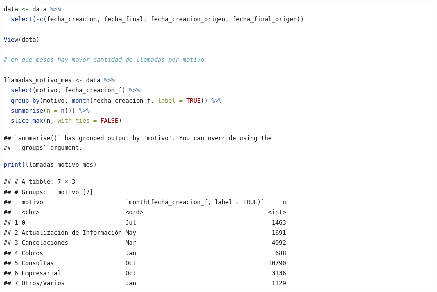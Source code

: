 ``` r
data <- data %>% 
  select(-c(fecha_creacion, fecha_final, fecha_creacion_origen, fecha_final_origen))

View(data)

# en que meses hay mayor cantidad de llamadas por motivo

llamadas_motivo_mes <- data %>% 
  select(motivo, fecha_creacion_f) %>% 
  group_by(motivo, month(fecha_creacion_f, label = TRUE)) %>% 
  summarise(n = n()) %>% 
  slice_max(n, with_ties = FALSE) 
```

    ## `summarise()` has grouped output by 'motivo'. You can override using the
    ## `.groups` argument.

``` r
print(llamadas_motivo_mes)
```

    ## # A tibble: 7 × 3
    ## # Groups:   motivo [7]
    ##   motivo                       `month(fecha_creacion_f, label = TRUE)`     n
    ##   <chr>                        <ord>                                   <int>
    ## 1 0                            Jul                                      1463
    ## 2 Actualización de Información May                                      1691
    ## 3 Cancelaciones                Mar                                      4092
    ## 4 Cobros                       Jan                                       688
    ## 5 Consultas                    Oct                                     10790
    ## 6 Empresarial                  Oct                                      3136
    ## 7 Otros/Varios                 Jan                                      1129
